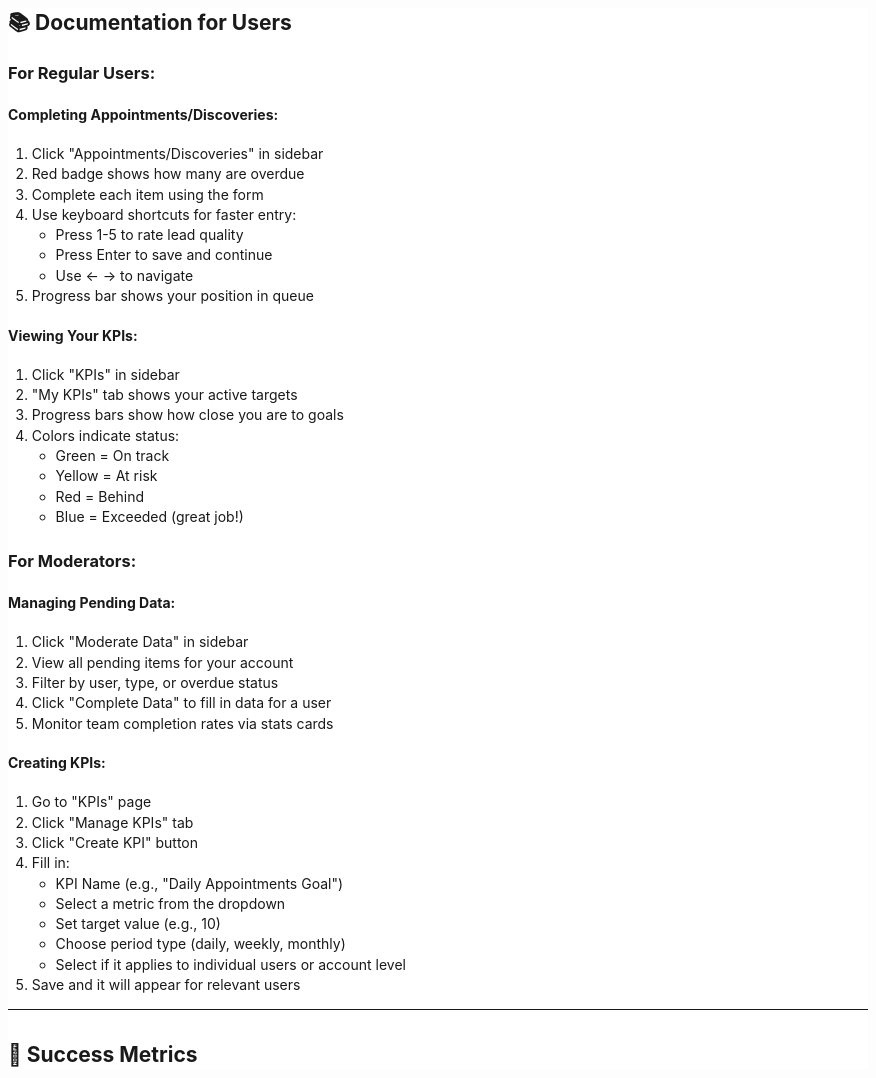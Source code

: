 
## 📚 Documentation for Users

### For Regular Users:

#### Completing Appointments/Discoveries:
1. Click "Appointments/Discoveries" in sidebar
2. Red badge shows how many are overdue
3. Complete each item using the form
4. Use keyboard shortcuts for faster entry:
   - Press 1-5 to rate lead quality
   - Press Enter to save and continue
   - Use ← → to navigate
5. Progress bar shows your position in queue

#### Viewing Your KPIs:
1. Click "KPIs" in sidebar
2. "My KPIs" tab shows your active targets
3. Progress bars show how close you are to goals
4. Colors indicate status:
   - Green = On track
   - Yellow = At risk
   - Red = Behind
   - Blue = Exceeded (great job!)

### For Moderators:

#### Managing Pending Data:
1. Click "Moderate Data" in sidebar
2. View all pending items for your account
3. Filter by user, type, or overdue status
4. Click "Complete Data" to fill in data for a user
5. Monitor team completion rates via stats cards

#### Creating KPIs:
1. Go to "KPIs" page
2. Click "Manage KPIs" tab
3. Click "Create KPI" button
4. Fill in:
   - KPI Name (e.g., "Daily Appointments Goal")
   - Select a metric from the dropdown
   - Set target value (e.g., 10)
   - Choose period type (daily, weekly, monthly)
   - Select if it applies to individual users or account level
5. Save and it will appear for relevant users

---

## 🎯 Success Metrics
